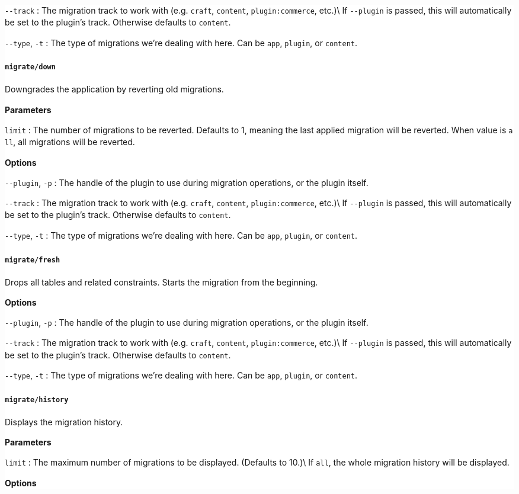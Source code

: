 `--track`
:   The migration track to work with (e.g. `craft`, `content`, `plugin:commerce`, etc.)\ If `--plugin` is passed, this will automatically be set to the plugin’s track. Otherwise defaults to `content`.

`--type`, `-t`
:   The type of migrations we’re dealing with here. Can be `app`, `plugin`, or `content`.

#### `migrate/down`

Downgrades the application by reverting old migrations.

**Parameters**

`limit`
:   The number of migrations to be reverted. Defaults to 1, meaning the last applied migration will be reverted. When value is `all`, all migrations will be reverted.

**Options**

`--plugin`, `-p`
:   The handle of the plugin to use during migration operations, or the plugin itself.

`--track`
:   The migration track to work with (e.g. `craft`, `content`, `plugin:commerce`, etc.)\ If `--plugin` is passed, this will automatically be set to the plugin’s track. Otherwise defaults to `content`.

`--type`, `-t`
:   The type of migrations we’re dealing with here. Can be `app`, `plugin`, or `content`.

#### `migrate/fresh`

Drops all tables and related constraints. Starts the migration from the beginning.

**Options**

`--plugin`, `-p`
:   The handle of the plugin to use during migration operations, or the plugin itself.

`--track`
:   The migration track to work with (e.g. `craft`, `content`, `plugin:commerce`, etc.)\ If `--plugin` is passed, this will automatically be set to the plugin’s track. Otherwise defaults to `content`.

`--type`, `-t`
:   The type of migrations we’re dealing with here. Can be `app`, `plugin`, or `content`.

#### `migrate/history`

Displays the migration history.

**Parameters**

`limit`
:   The maximum number of migrations to be displayed. (Defaults to 10.)\ If `all`, the whole migration history will be displayed.

**Options**
